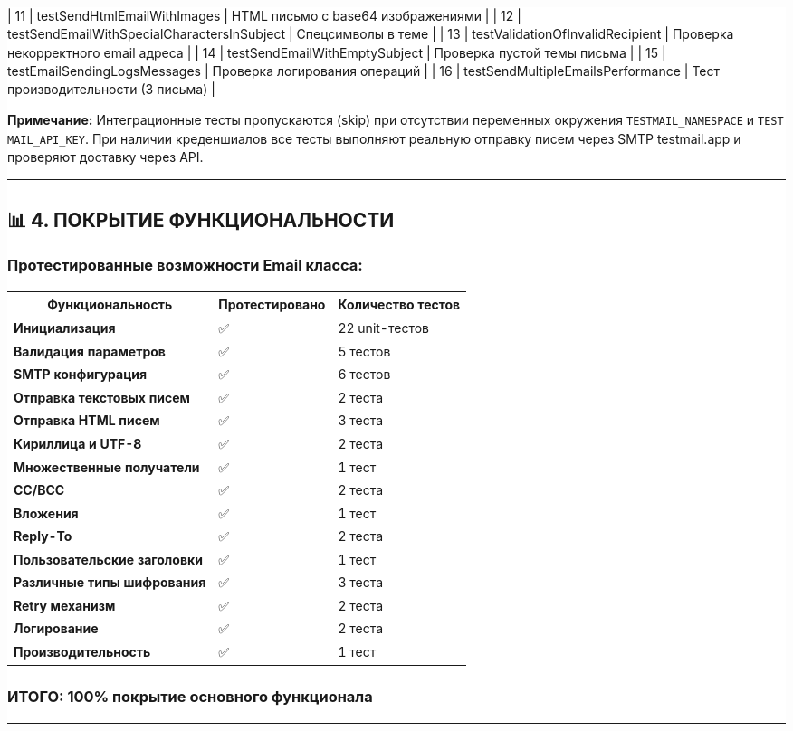 | 11 | testSendHtmlEmailWithImages | HTML письмо с base64 изображениями |
| 12 | testSendEmailWithSpecialCharactersInSubject | Спецсимволы в теме |
| 13 | testValidationOfInvalidRecipient | Проверка некорректного email адреса |
| 14 | testSendEmailWithEmptySubject | Проверка пустой темы письма |
| 15 | testEmailSendingLogsMessages | Проверка логирования операций |
| 16 | testSendMultipleEmailsPerformance | Тест производительности (3 письма) |

**Примечание:** Интеграционные тесты пропускаются (skip) при отсутствии переменных окружения `TESTMAIL_NAMESPACE` и `TESTMAIL_API_KEY`. При наличии креденшиалов все тесты выполняют реальную отправку писем через SMTP testmail.app и проверяют доставку через API.

---

## 📊 4. ПОКРЫТИЕ ФУНКЦИОНАЛЬНОСТИ

### Протестированные возможности Email класса:

| Функциональность | Протестировано | Количество тестов |
|------------------|----------------|-------------------|
| **Инициализация** | ✅ | 22 unit-тестов |
| **Валидация параметров** | ✅ | 5 тестов |
| **SMTP конфигурация** | ✅ | 6 тестов |
| **Отправка текстовых писем** | ✅ | 2 теста |
| **Отправка HTML писем** | ✅ | 3 теста |
| **Кириллица и UTF-8** | ✅ | 2 теста |
| **Множественные получатели** | ✅ | 1 тест |
| **CC/BCC** | ✅ | 2 теста |
| **Вложения** | ✅ | 1 тест |
| **Reply-To** | ✅ | 2 теста |
| **Пользовательские заголовки** | ✅ | 1 тест |
| **Различные типы шифрования** | ✅ | 3 теста |
| **Retry механизм** | ✅ | 2 теста |
| **Логирование** | ✅ | 2 теста |
| **Производительность** | ✅ | 1 тест |

### **ИТОГО: 100% покрытие основного функционала**

---